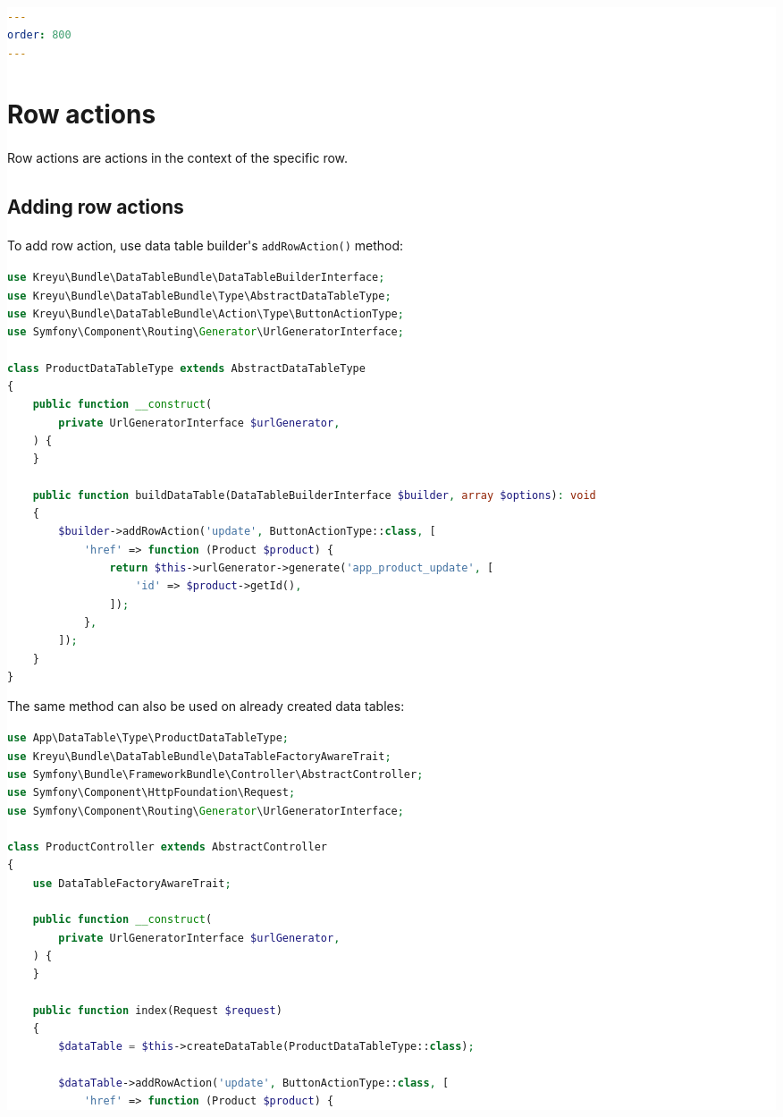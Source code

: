 ```yaml
---
order: 800
---
```


# Row actions

Row actions are actions in the context of the specific row.

## Adding row actions

To add row action, use data table builder's `addRowAction()` method:

```php #15-21 src/DataTable/Type/ProductDataTableType.php
use Kreyu\Bundle\DataTableBundle\DataTableBuilderInterface;
use Kreyu\Bundle\DataTableBundle\Type\AbstractDataTableType;
use Kreyu\Bundle\DataTableBundle\Action\Type\ButtonActionType;
use Symfony\Component\Routing\Generator\UrlGeneratorInterface;

class ProductDataTableType extends AbstractDataTableType
{
    public function __construct(
        private UrlGeneratorInterface $urlGenerator,
    ) {
    }
    
    public function buildDataTable(DataTableBuilderInterface $builder, array $options): void
    {
        $builder->addRowAction('update', ButtonActionType::class, [
            'href' => function (Product $product) {
                return $this->urlGenerator->generate('app_product_update', [
                    'id' => $product->getId(),
                ]);
            },
        ]);
    }
}
```

The same method can also be used on already created data tables:

```php #20-26 src/Controller/ProductController.php
use App\DataTable\Type\ProductDataTableType;
use Kreyu\Bundle\DataTableBundle\DataTableFactoryAwareTrait;
use Symfony\Bundle\FrameworkBundle\Controller\AbstractController;
use Symfony\Component\HttpFoundation\Request;
use Symfony\Component\Routing\Generator\UrlGeneratorInterface;

class ProductController extends AbstractController
{
    use DataTableFactoryAwareTrait;
    
    public function __construct(
        private UrlGeneratorInterface $urlGenerator,
    ) {
    }

    public function index(Request $request)
    {
        $dataTable = $this->createDataTable(ProductDataTableType::class);
        
        $dataTable->addRowAction('update', ButtonActionType::class, [
            'href' => function (Product $product) {
```